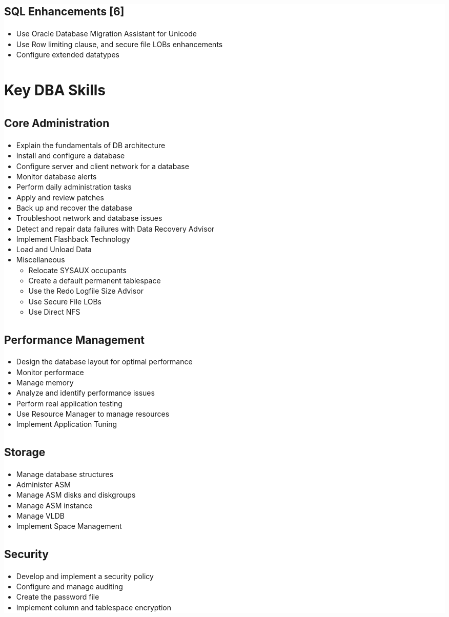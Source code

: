 ## SQL Enhancements  [6] 
- Use Oracle Database Migration Assistant for Unicode 
- Use Row limiting clause, and secure file LOBs enhancements 
- Configure extended datatypes 


# Key DBA Skills 

## Core Administration 
- Explain the fundamentals of DB architecture 
- Install and configure a database 
- Configure server and client network for a database 
- Monitor database alerts 
- Perform daily administration tasks 
- Apply and review patches 
- Back up and recover the database 
- Troubleshoot network and database issues 
- Detect and repair data failures with Data Recovery Advisor 
- Implement Flashback Technology 
- Load and Unload Data 
- Miscellaneous
    - Relocate SYSAUX occupants 
    - Create a default permanent tablespace 
    - Use the Redo Logfile Size Advisor 
    - Use Secure File LOBs 
    - Use Direct NFS 

## Performance Management 
- Design the database layout for optimal performance 
- Monitor performace 
- Manage memory 
- Analyze and identify performance issues 
- Perform real application testing 
- Use Resource Manager to manage resources 
- Implement Application Tuning 

## Storage 
- Manage database structures 
- Administer ASM 
- Manage ASM disks and diskgroups 
- Manage ASM instance 
- Manage VLDB 
- Implement Space Management 

## Security 
- Develop and implement a security policy 
- Configure and manage auditing 
- Create the password file 
- Implement column and tablespace encryption 
